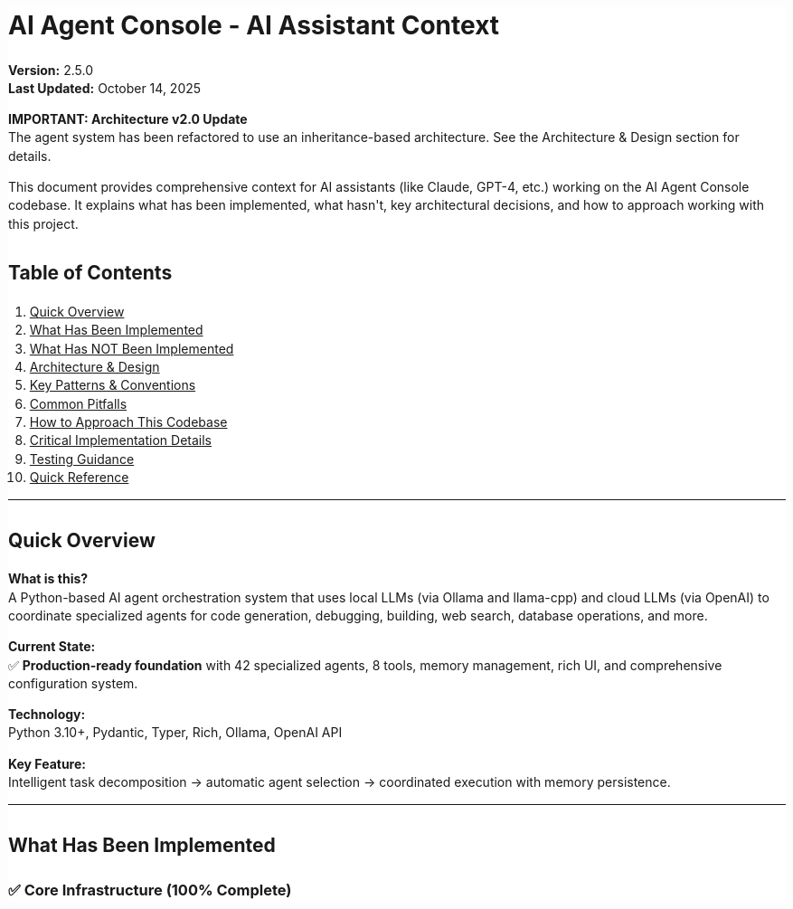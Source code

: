 
# AI Agent Console - AI Assistant Context

**Version:** 2.5.0  
**Last Updated:** October 14, 2025

**IMPORTANT: Architecture v2.0 Update**  
The agent system has been refactored to use an inheritance-based architecture. See the Architecture & Design section for details.

This document provides comprehensive context for AI assistants (like Claude, GPT-4, etc.) working on the AI Agent Console codebase. It explains what has been implemented, what hasn't, key architectural decisions, and how to approach working with this project.

## Table of Contents

1. [Quick Overview](#quick-overview)
2. [What Has Been Implemented](#what-has-been-implemented)
3. [What Has NOT Been Implemented](#what-has-not-been-implemented)
4. [Architecture & Design](#architecture--design)
5. [Key Patterns & Conventions](#key-patterns--conventions)
6. [Common Pitfalls](#common-pitfalls)
7. [How to Approach This Codebase](#how-to-approach-this-codebase)
8. [Critical Implementation Details](#critical-implementation-details)
9. [Testing Guidance](#testing-guidance)
10. [Quick Reference](#quick-reference)

---

## Quick Overview

**What is this?**  
A Python-based AI agent orchestration system that uses local LLMs (via Ollama and llama-cpp) and cloud LLMs (via OpenAI) to coordinate specialized agents for code generation, debugging, building, web search, database operations, and more.

**Current State:**  
✅ **Production-ready foundation** with 42 specialized agents, 8 tools, memory management, rich UI, and comprehensive configuration system.

**Technology:**  
Python 3.10+, Pydantic, Typer, Rich, Ollama, OpenAI API

**Key Feature:**  
Intelligent task decomposition → automatic agent selection → coordinated execution with memory persistence.

---

## What Has Been Implemented

### ✅ Core Infrastructure (100% Complete)
